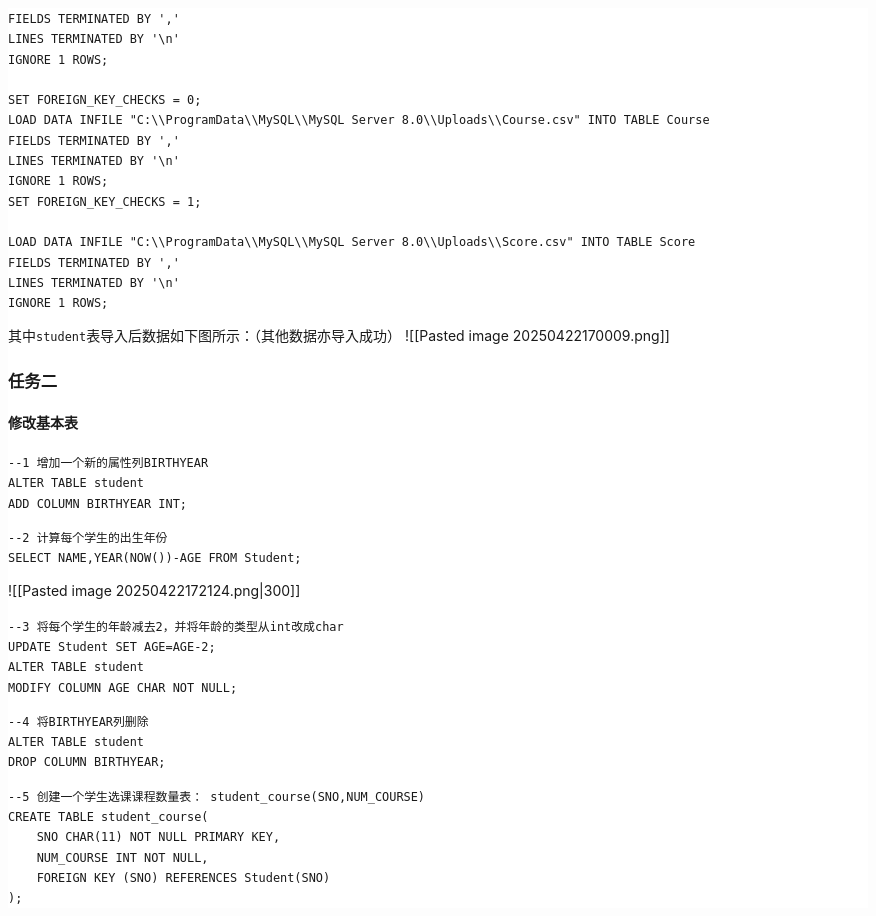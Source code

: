 ```mysql
FIELDS TERMINATED BY ','
LINES TERMINATED BY '\n'
IGNORE 1 ROWS;
  
SET FOREIGN_KEY_CHECKS = 0;
LOAD DATA INFILE "C:\\ProgramData\\MySQL\\MySQL Server 8.0\\Uploads\\Course.csv" INTO TABLE Course
FIELDS TERMINATED BY ','
LINES TERMINATED BY '\n'
IGNORE 1 ROWS;
SET FOREIGN_KEY_CHECKS = 1;
  
LOAD DATA INFILE "C:\\ProgramData\\MySQL\\MySQL Server 8.0\\Uploads\\Score.csv" INTO TABLE Score
FIELDS TERMINATED BY ','
LINES TERMINATED BY '\n'
IGNORE 1 ROWS;
```

其中`student`表导入后数据如下图所示：（其他数据亦导入成功）
![[Pasted image 20250422170009.png]]
### 任务二
#### 修改基本表
```mysql
--1 增加⼀个新的属性列BIRTHYEAR
ALTER TABLE student
ADD COLUMN BIRTHYEAR INT;
```

```mysql
--2 计算每个学⽣的出⽣年份
SELECT NAME,YEAR(NOW())-AGE FROM Student;
```
![[Pasted image 20250422172124.png|300]]

```mysql
--3 将每个学⽣的年龄减去2，并将年龄的类型从int改成char
UPDATE Student SET AGE=AGE-2;
ALTER TABLE student
MODIFY COLUMN AGE CHAR NOT NULL;
```

```mysql
--4 将BIRTHYEAR列删除
ALTER TABLE student
DROP COLUMN BIRTHYEAR;
```

```mysql
--5 创建⼀个学⽣选课课程数量表： student_course(SNO,NUM_COURSE)
CREATE TABLE student_course(
    SNO CHAR(11) NOT NULL PRIMARY KEY,
    NUM_COURSE INT NOT NULL,
    FOREIGN KEY (SNO) REFERENCES Student(SNO)
);
```
